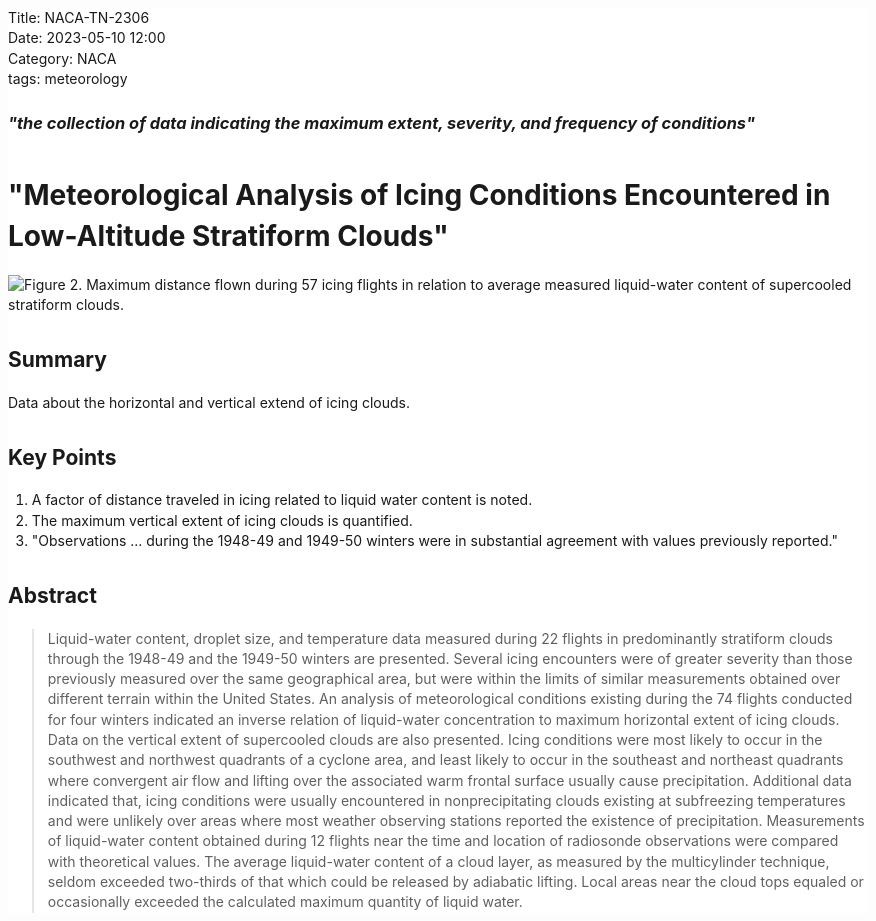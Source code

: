 Title: NACA-TN-2306   
Date: 2023-05-10 12:00  
Category: NACA  
tags: meteorology  

### _"the collection of data indicating the maximum extent, severity, and frequency of conditions"_  

# "Meteorological Analysis of Icing Conditions Encountered in Low-Altitude Stratiform Clouds"  

![Figure 2. Maximum distance flown during 57 icing flights in relation 
to average measured liquid-water content of supercooled stratiform clouds.
](/images%2FNACA-TN-2306%2FFigure%202.png)  

## Summary  

Data about the horizontal and vertical extend of icing clouds.  

## Key Points

1. A factor of distance traveled in icing related to liquid water content is noted.  
2. The maximum vertical extent of icing clouds is quantified.  
3. "Observations ... during the 1948-49 and 1949-50 winters were in substantial agreement with values previously reported."  

## Abstract  

>Liquid-water content, droplet size, and temperature data measured 
during 22 flights in predominantly stratiform clouds through the
1948-49 and the 1949-50 winters are presented. Several icing encounters 
were of greater severity than those previously measured over the
same geographical area, but were within the limits of similar measurements 
obtained over different terrain within the United States.
An analysis of meteorological conditions existing during the
74 flights conducted for four winters indicated an inverse relation 
of liquid-water concentration to maximum horizontal extent of
icing clouds. Data on the vertical extent of supercooled clouds
are also presented. Icing conditions were most likely to occur in
the southwest and northwest quadrants of a cyclone area, and least
likely to occur in the southeast and northeast quadrants where convergent 
air flow and lifting over the associated warm frontal surface 
usually cause precipitation. Additional data indicated that,
icing conditions were usually encountered in nonprecipitating
clouds existing at subfreezing temperatures and were unlikely over
areas where most weather observing stations reported the existence
of precipitation. Measurements of liquid-water content obtained
during 12 flights near the time and location of radiosonde observations 
were compared with theoretical values. The average liquid-water 
content of a cloud layer, as measured by the multicylinder
technique, seldom exceeded two-thirds of that which could be released
by adiabatic lifting. Local areas near the cloud tops equaled or
occasionally exceeded the calculated maximum quantity of liquid water.
